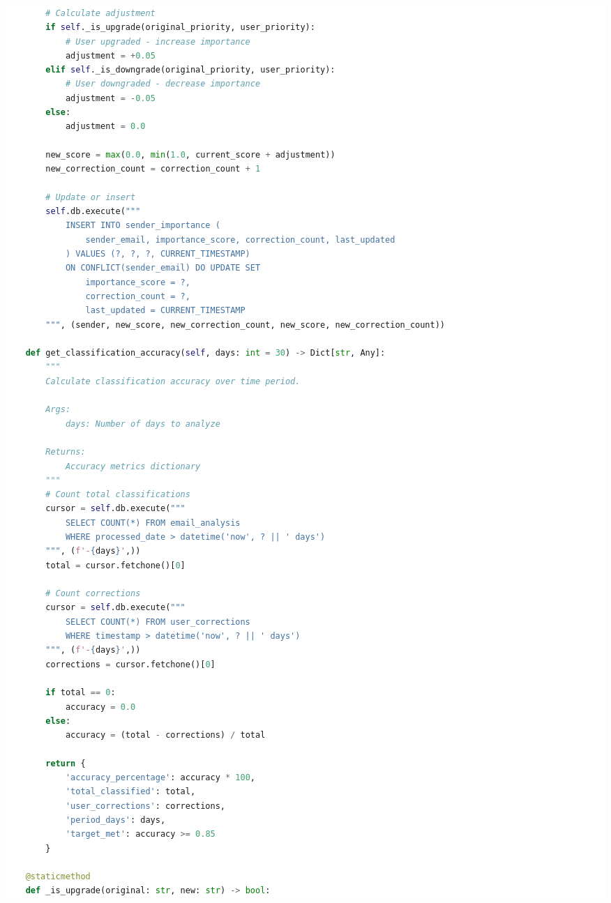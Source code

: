```python
        # Calculate adjustment
        if self._is_upgrade(original_priority, user_priority):
            # User upgraded - increase importance
            adjustment = +0.05
        elif self._is_downgrade(original_priority, user_priority):
            # User downgraded - decrease importance
            adjustment = -0.05
        else:
            adjustment = 0.0

        new_score = max(0.0, min(1.0, current_score + adjustment))
        new_correction_count = correction_count + 1

        # Update or insert
        self.db.execute("""
            INSERT INTO sender_importance (
                sender_email, importance_score, correction_count, last_updated
            ) VALUES (?, ?, ?, CURRENT_TIMESTAMP)
            ON CONFLICT(sender_email) DO UPDATE SET
                importance_score = ?,
                correction_count = ?,
                last_updated = CURRENT_TIMESTAMP
        """, (sender, new_score, new_correction_count, new_score, new_correction_count))

    def get_classification_accuracy(self, days: int = 30) -> Dict[str, Any]:
        """
        Calculate classification accuracy over time period.

        Args:
            days: Number of days to analyze

        Returns:
            Accuracy metrics dictionary
        """
        # Count total classifications
        cursor = self.db.execute("""
            SELECT COUNT(*) FROM email_analysis
            WHERE processed_date > datetime('now', ? || ' days')
        """, (f'-{days}',))
        total = cursor.fetchone()[0]

        # Count corrections
        cursor = self.db.execute("""
            SELECT COUNT(*) FROM user_corrections
            WHERE timestamp > datetime('now', ? || ' days')
        """, (f'-{days}',))
        corrections = cursor.fetchone()[0]

        if total == 0:
            accuracy = 0.0
        else:
            accuracy = (total - corrections) / total

        return {
            'accuracy_percentage': accuracy * 100,
            'total_classified': total,
            'user_corrections': corrections,
            'period_days': days,
            'target_met': accuracy >= 0.85
        }

    @staticmethod
    def _is_upgrade(original: str, new: str) -> bool:
```